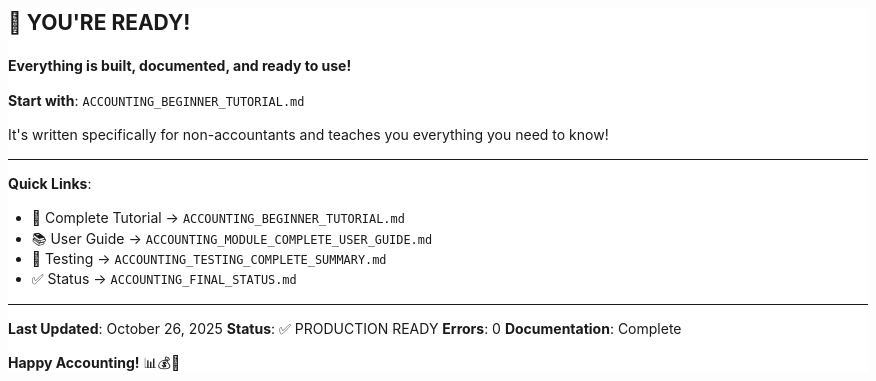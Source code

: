 
## 🎉 YOU'RE READY!

**Everything is built, documented, and ready to use!**

**Start with**: `ACCOUNTING_BEGINNER_TUTORIAL.md`

It's written specifically for non-accountants and teaches you everything you need to know!

---

**Quick Links**:
- 📖 Complete Tutorial → `ACCOUNTING_BEGINNER_TUTORIAL.md`
- 📚 User Guide → `ACCOUNTING_MODULE_COMPLETE_USER_GUIDE.md`
- 🧪 Testing → `ACCOUNTING_TESTING_COMPLETE_SUMMARY.md`
- ✅ Status → `ACCOUNTING_FINAL_STATUS.md`

---

**Last Updated**: October 26, 2025
**Status**: ✅ PRODUCTION READY
**Errors**: 0
**Documentation**: Complete

**Happy Accounting!** 📊💰🎉
